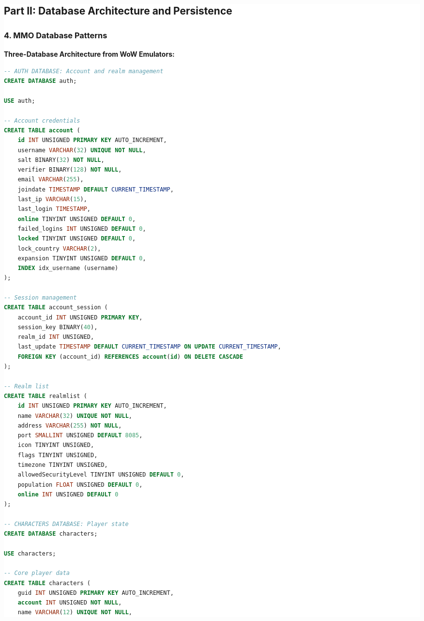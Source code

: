 
## Part II: Database Architecture and Persistence

### 4. MMO Database Patterns

**Three-Database Architecture from WoW Emulators:**

```sql
-- AUTH DATABASE: Account and realm management
CREATE DATABASE auth;

USE auth;

-- Account credentials
CREATE TABLE account (
    id INT UNSIGNED PRIMARY KEY AUTO_INCREMENT,
    username VARCHAR(32) UNIQUE NOT NULL,
    salt BINARY(32) NOT NULL,
    verifier BINARY(128) NOT NULL,
    email VARCHAR(255),
    joindate TIMESTAMP DEFAULT CURRENT_TIMESTAMP,
    last_ip VARCHAR(15),
    last_login TIMESTAMP,
    online TINYINT UNSIGNED DEFAULT 0,
    failed_logins INT UNSIGNED DEFAULT 0,
    locked TINYINT UNSIGNED DEFAULT 0,
    lock_country VARCHAR(2),
    expansion TINYINT UNSIGNED DEFAULT 0,
    INDEX idx_username (username)
);

-- Session management
CREATE TABLE account_session (
    account_id INT UNSIGNED PRIMARY KEY,
    session_key BINARY(40),
    realm_id INT UNSIGNED,
    last_update TIMESTAMP DEFAULT CURRENT_TIMESTAMP ON UPDATE CURRENT_TIMESTAMP,
    FOREIGN KEY (account_id) REFERENCES account(id) ON DELETE CASCADE
);

-- Realm list
CREATE TABLE realmlist (
    id INT UNSIGNED PRIMARY KEY AUTO_INCREMENT,
    name VARCHAR(32) UNIQUE NOT NULL,
    address VARCHAR(255) NOT NULL,
    port SMALLINT UNSIGNED DEFAULT 8085,
    icon TINYINT UNSIGNED,
    flags TINYINT UNSIGNED,
    timezone TINYINT UNSIGNED,
    allowedSecurityLevel TINYINT UNSIGNED DEFAULT 0,
    population FLOAT UNSIGNED DEFAULT 0,
    online INT UNSIGNED DEFAULT 0
);

-- CHARACTERS DATABASE: Player state
CREATE DATABASE characters;

USE characters;

-- Core player data
CREATE TABLE characters (
    guid INT UNSIGNED PRIMARY KEY AUTO_INCREMENT,
    account INT UNSIGNED NOT NULL,
    name VARCHAR(12) UNIQUE NOT NULL,
```